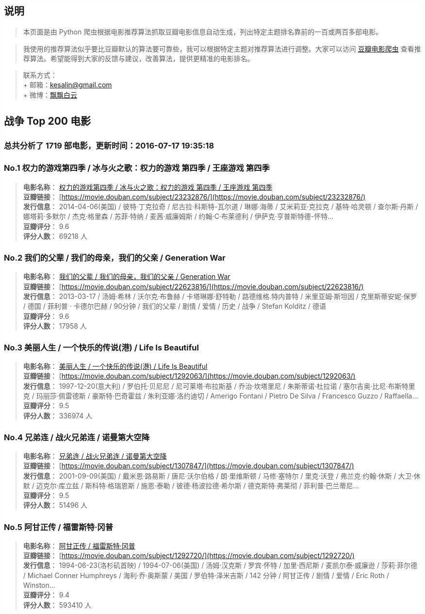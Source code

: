 ## 说明

 > 本页面是由 Python 爬虫根据电影推荐算法抓取豆瓣电影信息自动生成，列出特定主题排名靠前的一百或两百多部电影。  

 > 我使用的推荐算法似乎要比豆瓣默认的算法要可靠些，我可以根据特定主题对推荐算法进行调整。大家可以访问 [豆瓣电影爬虫](https://github.com/luozhaohui/PythonSnippet/blob/master/exportTopMoviesFromDouban.py) 查看推荐算法。希望能得到大家的反馈与建议，改善算法，提供更精准的电影排名。  

 > 联系方式：  
    + 邮箱：kesalin@gmail.com  
    + 微博：[飘飘白云](http://weibo.com/kesalin)  

## 战争 Top 200 电影

### 总共分析了 1719 部电影，更新时间：2016-07-17 19:35:18 

### No.1 权力的游戏第四季 / 冰与火之歌：权力的游戏 第四季 / 王座游戏 第四季
 > **电影名称**： [权力的游戏第四季 / 冰与火之歌：权力的游戏 第四季 / 王座游戏 第四季](https://movie.douban.com/subject/23232876/)  
 > **豆瓣链接**： [https://movie.douban.com/subject/23232876/](https://movie.douban.com/subject/23232876/)  
 > **发行信息**： 2014-04-06(美国) / 彼特·丁克拉奇 / 尼古拉·科斯特-瓦尔道 / 琳娜·海蒂 / 艾米莉亚·克拉克 / 基特·哈灵顿 / 查尔斯·丹斯 / 娜塔莉·多默尔 / 杰克·格里森 / 苏菲·特纳 / 麦茜·威廉姆斯 / 约翰·C·布莱德利 / 伊萨克·亨普斯特德-怀特...  
 > **豆瓣评分**： 9.6  
 > **评分人数**： 69218 人  

### No.2 我们的父辈 / 我们的母亲，我们的父亲 / Generation War
 > **电影名称**： [我们的父辈 / 我们的母亲，我们的父亲 / Generation War](https://movie.douban.com/subject/22623816/)  
 > **豆瓣链接**： [https://movie.douban.com/subject/22623816/](https://movie.douban.com/subject/22623816/)  
 > **发行信息**： 2013-03-17 / 汤姆·希林 / 沃尔克·布鲁赫 / 卡塔琳娜·舒特勒 / 路德维格.特内普特 / 米里亚姆·斯坦因 / 克里斯蒂安妮·保罗 / 德国 / 菲利普 · 卡德尔巴赫 / 90分钟 / 我们的父辈 / 剧情 / 爱情 / 历史 / 战争 / Stefan Kolditz / 德语  
 > **豆瓣评分**： 9.6  
 > **评分人数**： 17958 人  

### No.3 美丽人生 / 一个快乐的传说(港) / Life Is Beautiful
 > **电影名称**： [美丽人生 / 一个快乐的传说(港) / Life Is Beautiful](https://movie.douban.com/subject/1292063/)  
 > **豆瓣链接**： [https://movie.douban.com/subject/1292063/](https://movie.douban.com/subject/1292063/)  
 > **发行信息**： 1997-12-20(意大利) / 罗伯托·贝尼尼 / 尼可莱塔·布拉斯基 / 乔治·坎塔里尼 / 朱斯蒂诺·杜拉诺 / 塞尔吉奥·比尼·布斯特里克 / 玛丽莎·佩雷德斯 / 豪斯特·巴奇霍兹 / 朱利亚娜·洛约迪切 / Amerigo Fontani / Pietro De Silva / Francesco Guzzo / Raffaella...  
 > **豆瓣评分**： 9.5  
 > **评分人数**： 336974 人  

### No.4 兄弟连 / 战火兄弟连 / 诺曼第大空降
 > **电影名称**： [兄弟连 / 战火兄弟连 / 诺曼第大空降](https://movie.douban.com/subject/1307847/)  
 > **豆瓣链接**： [https://movie.douban.com/subject/1307847/](https://movie.douban.com/subject/1307847/)  
 > **发行信息**： 2001-09-09(美国) / 戴米恩·路易斯 / 唐尼·沃尔伯格 / 朗·里维斯顿 / 马修·塞特尔 / 里克·沃登 / 弗兰克·约翰·休斯 / 大卫·休默 / 迈克尔·库立兹 / 斯科特·格瑞恩斯 / 施恩·泰勒 / 彼德·杨波拉德·希尔斯 / 德克斯特·弗莱彻 / 菲利普·巴兰蒂尼...  
 > **豆瓣评分**： 9.5  
 > **评分人数**： 51496 人  

### No.5 阿甘正传 / 福雷斯特·冈普
 > **电影名称**： [阿甘正传 / 福雷斯特·冈普](https://movie.douban.com/subject/1292720/)  
 > **豆瓣链接**： [https://movie.douban.com/subject/1292720/](https://movie.douban.com/subject/1292720/)  
 > **发行信息**： 1994-06-23(洛杉矶首映) / 1994-07-06(美国) / 汤姆·汉克斯 / 罗宾·怀特 / 加里·西尼斯 / 麦凯尔泰·威廉逊 / 莎莉·菲尔德 / Michael Conner Humphreys / 海利·乔·奥斯蒙 / 美国 / 罗伯特·泽米吉斯 / 142 分钟 / 阿甘正传 / 剧情 / 爱情 / Eric Roth / Winston...  
 > **豆瓣评分**： 9.4  
 > **评分人数**： 593410 人  
